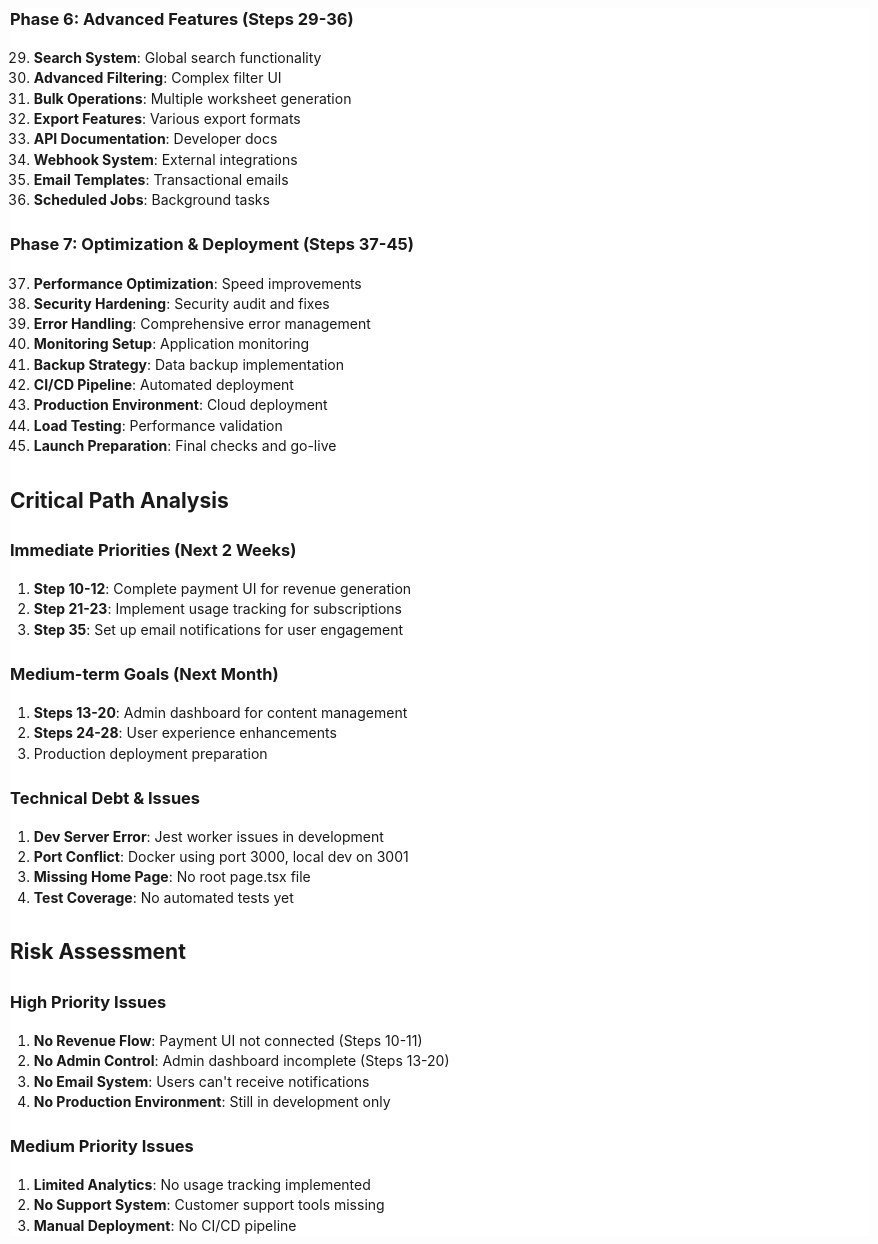 ### Phase 6: Advanced Features (Steps 29-36)
29. **Search System**: Global search functionality
30. **Advanced Filtering**: Complex filter UI
31. **Bulk Operations**: Multiple worksheet generation
32. **Export Features**: Various export formats
33. **API Documentation**: Developer docs
34. **Webhook System**: External integrations
35. **Email Templates**: Transactional emails
36. **Scheduled Jobs**: Background tasks

### Phase 7: Optimization & Deployment (Steps 37-45)
37. **Performance Optimization**: Speed improvements
38. **Security Hardening**: Security audit and fixes
39. **Error Handling**: Comprehensive error management
40. **Monitoring Setup**: Application monitoring
41. **Backup Strategy**: Data backup implementation
42. **CI/CD Pipeline**: Automated deployment
43. **Production Environment**: Cloud deployment
44. **Load Testing**: Performance validation
45. **Launch Preparation**: Final checks and go-live

## Critical Path Analysis

### Immediate Priorities (Next 2 Weeks)
1. **Step 10-12**: Complete payment UI for revenue generation
2. **Step 21-23**: Implement usage tracking for subscriptions
3. **Step 35**: Set up email notifications for user engagement

### Medium-term Goals (Next Month)
1. **Steps 13-20**: Admin dashboard for content management
2. **Steps 24-28**: User experience enhancements
3. Production deployment preparation

### Technical Debt & Issues
1. **Dev Server Error**: Jest worker issues in development
2. **Port Conflict**: Docker using port 3000, local dev on 3001
3. **Missing Home Page**: No root page.tsx file
4. **Test Coverage**: No automated tests yet

## Risk Assessment

### High Priority Issues
1. **No Revenue Flow**: Payment UI not connected (Steps 10-11)
2. **No Admin Control**: Admin dashboard incomplete (Steps 13-20)
3. **No Email System**: Users can't receive notifications
4. **No Production Environment**: Still in development only

### Medium Priority Issues
1. **Limited Analytics**: No usage tracking implemented
2. **No Support System**: Customer support tools missing
3. **Manual Deployment**: No CI/CD pipeline
